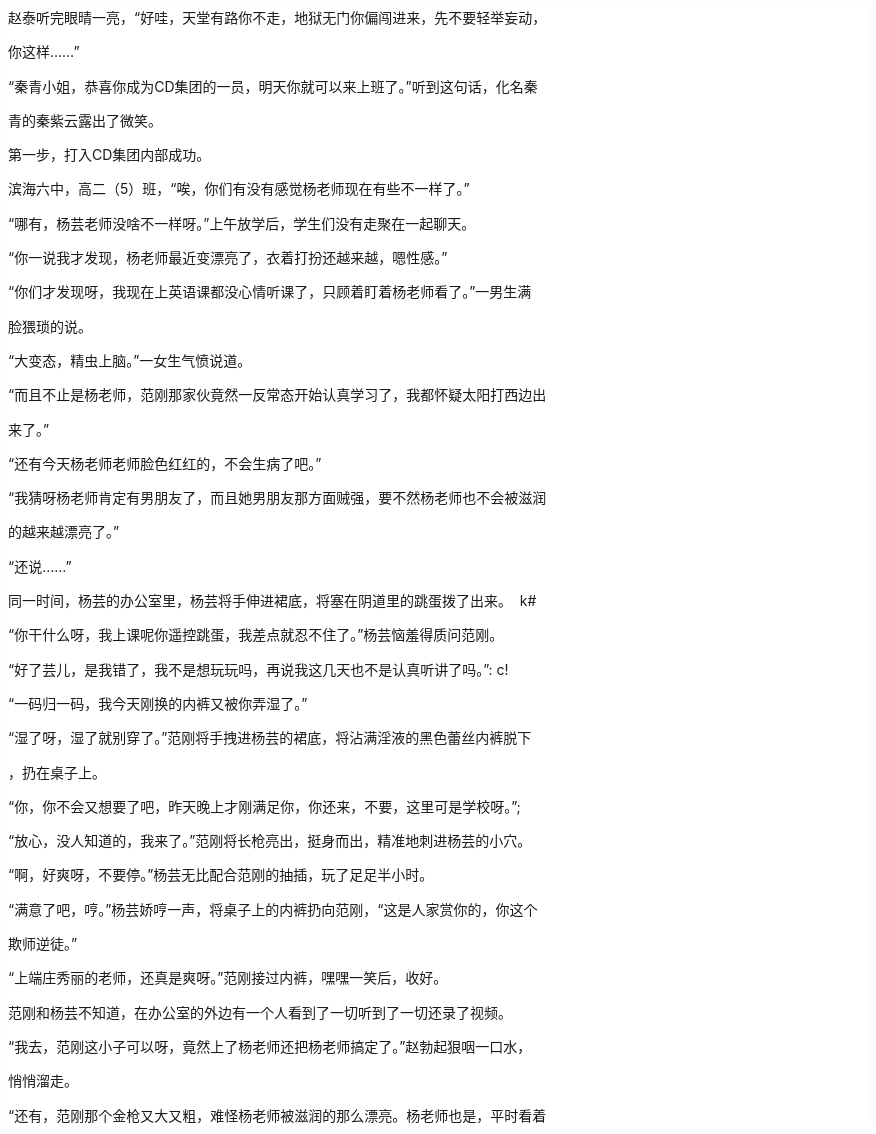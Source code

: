 赵泰听完眼晴一亮，“好哇，天堂有路你不走，地狱无门你偏闯进来，先不要轻举妄动，

你这样……”

“秦青小姐，恭喜你成为CD集团的一员，明天你就可以来上班了。”听到这句话，化名秦

青的秦紫云露出了微笑。

第一步，打入CD集团内部成功。

滨海六中，高二（5）班，“唉，你们有没有感觉杨老师现在有些不一样了。”

“哪有，杨芸老师没啥不一样呀。”上午放学后，学生们没有走聚在一起聊天。

“你一说我才发现，杨老师最近变漂亮了，衣着打扮还越来越，嗯性感。”

“你们才发现呀，我现在上英语课都没心情听课了，只顾着盯着杨老师看了。”一男生满

脸猥琐的说。

“大变态，精虫上脑。”一女生气愤说道。

“而且不止是杨老师，范刚那家伙竟然一反常态开始认真学习了，我都怀疑太阳打西边出

来了。”

“还有今天杨老师老师脸色红红的，不会生病了吧。”

“我猜呀杨老师肯定有男朋友了，而且她男朋友那方面贼强，要不然杨老师也不会被滋润

的越来越漂亮了。”

“还说……”

同一时间，杨芸的办公室里，杨芸将手伸进裙底，将塞在阴道里的跳蛋拨了出来。  k#

“你干什么呀，我上课呢你遥控跳蛋，我差点就忍不住了。”杨芸恼羞得质问范刚。

“好了芸儿，是我错了，我不是想玩玩吗，再说我这几天也不是认真听讲了吗。”: c!

“一码归一码，我今天刚换的内裤又被你弄湿了。”

“湿了呀，湿了就别穿了。”范刚将手拽进杨芸的裙底，将沾满淫液的黑色蕾丝内裤脱下

，扔在桌子上。

“你，你不会又想要了吧，昨天晚上才刚满足你，你还来，不要，这里可是学校呀。”;

“放心，没人知道的，我来了。”范刚将长枪亮出，挺身而出，精准地刺进杨芸的小穴。

“啊，好爽呀，不要停。”杨芸无比配合范刚的抽插，玩了足足半小时。

“满意了吧，哼。”杨芸娇哼一声，将桌子上的内裤扔向范刚，“这是人家赏你的，你这个

欺师逆徒。”

“上端庄秀丽的老师，还真是爽呀。”范刚接过内裤，嘿嘿一笑后，收好。

范刚和杨芸不知道，在办公室的外边有一个人看到了一切听到了一切还录了视频。

“我去，范刚这小子可以呀，竟然上了杨老师还把杨老师搞定了。”赵勃起狠咽一口水，

悄悄溜走。

“还有，范刚那个金枪又大又粗，难怪杨老师被滋润的那么漂亮。杨老师也是，平时看着
